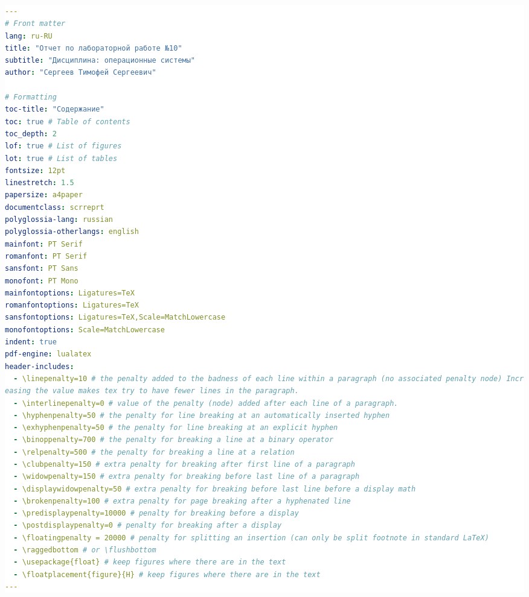 ```yaml
---
# Front matter
lang: ru-RU
title: "Отчет по лабораторной работе №10"
subtitle: "Дисциплина: операционные системы"
author: "Сергеев Тимофей Сергеевич"

# Formatting
toc-title: "Содержание"
toc: true # Table of contents
toc_depth: 2
lof: true # List of figures
lot: true # List of tables
fontsize: 12pt
linestretch: 1.5
papersize: a4paper
documentclass: scrreprt
polyglossia-lang: russian
polyglossia-otherlangs: english
mainfont: PT Serif
romanfont: PT Serif
sansfont: PT Sans
monofont: PT Mono
mainfontoptions: Ligatures=TeX
romanfontoptions: Ligatures=TeX
sansfontoptions: Ligatures=TeX,Scale=MatchLowercase
monofontoptions: Scale=MatchLowercase
indent: true
pdf-engine: lualatex
header-includes:
  - \linepenalty=10 # the penalty added to the badness of each line within a paragraph (no associated penalty node) Increasing the value makes tex try to have fewer lines in the paragraph.
  - \interlinepenalty=0 # value of the penalty (node) added after each line of a paragraph.
  - \hyphenpenalty=50 # the penalty for line breaking at an automatically inserted hyphen
  - \exhyphenpenalty=50 # the penalty for line breaking at an explicit hyphen
  - \binoppenalty=700 # the penalty for breaking a line at a binary operator
  - \relpenalty=500 # the penalty for breaking a line at a relation
  - \clubpenalty=150 # extra penalty for breaking after first line of a paragraph
  - \widowpenalty=150 # extra penalty for breaking before last line of a paragraph
  - \displaywidowpenalty=50 # extra penalty for breaking before last line before a display math
  - \brokenpenalty=100 # extra penalty for page breaking after a hyphenated line
  - \predisplaypenalty=10000 # penalty for breaking before a display
  - \postdisplaypenalty=0 # penalty for breaking after a display
  - \floatingpenalty = 20000 # penalty for splitting an insertion (can only be split footnote in standard LaTeX)
  - \raggedbottom # or \flushbottom
  - \usepackage{float} # keep figures where there are in the text
  - \floatplacement{figure}{H} # keep figures where there are in the text
---
```
